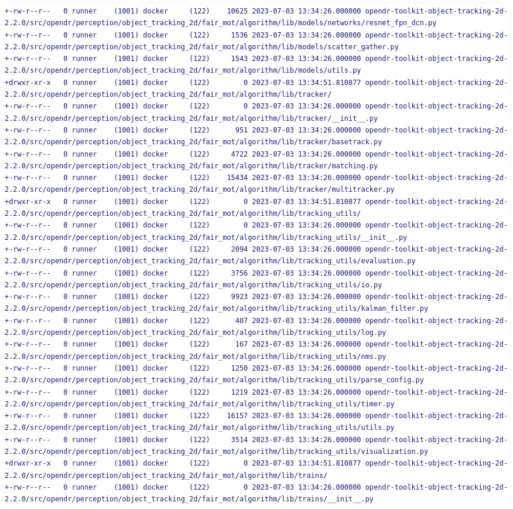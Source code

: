 ```diff
+-rw-r--r--   0 runner    (1001) docker     (122)    10625 2023-07-03 13:34:26.000000 opendr-toolkit-object-tracking-2d-2.2.0/src/opendr/perception/object_tracking_2d/fair_mot/algorithm/lib/models/networks/resnet_fpn_dcn.py
+-rw-r--r--   0 runner    (1001) docker     (122)     1536 2023-07-03 13:34:26.000000 opendr-toolkit-object-tracking-2d-2.2.0/src/opendr/perception/object_tracking_2d/fair_mot/algorithm/lib/models/scatter_gather.py
+-rw-r--r--   0 runner    (1001) docker     (122)     1543 2023-07-03 13:34:26.000000 opendr-toolkit-object-tracking-2d-2.2.0/src/opendr/perception/object_tracking_2d/fair_mot/algorithm/lib/models/utils.py
+drwxr-xr-x   0 runner    (1001) docker     (122)        0 2023-07-03 13:34:51.810877 opendr-toolkit-object-tracking-2d-2.2.0/src/opendr/perception/object_tracking_2d/fair_mot/algorithm/lib/tracker/
+-rw-r--r--   0 runner    (1001) docker     (122)        0 2023-07-03 13:34:26.000000 opendr-toolkit-object-tracking-2d-2.2.0/src/opendr/perception/object_tracking_2d/fair_mot/algorithm/lib/tracker/__init__.py
+-rw-r--r--   0 runner    (1001) docker     (122)      951 2023-07-03 13:34:26.000000 opendr-toolkit-object-tracking-2d-2.2.0/src/opendr/perception/object_tracking_2d/fair_mot/algorithm/lib/tracker/basetrack.py
+-rw-r--r--   0 runner    (1001) docker     (122)     4722 2023-07-03 13:34:26.000000 opendr-toolkit-object-tracking-2d-2.2.0/src/opendr/perception/object_tracking_2d/fair_mot/algorithm/lib/tracker/matching.py
+-rw-r--r--   0 runner    (1001) docker     (122)    15434 2023-07-03 13:34:26.000000 opendr-toolkit-object-tracking-2d-2.2.0/src/opendr/perception/object_tracking_2d/fair_mot/algorithm/lib/tracker/multitracker.py
+drwxr-xr-x   0 runner    (1001) docker     (122)        0 2023-07-03 13:34:51.810877 opendr-toolkit-object-tracking-2d-2.2.0/src/opendr/perception/object_tracking_2d/fair_mot/algorithm/lib/tracking_utils/
+-rw-r--r--   0 runner    (1001) docker     (122)        0 2023-07-03 13:34:26.000000 opendr-toolkit-object-tracking-2d-2.2.0/src/opendr/perception/object_tracking_2d/fair_mot/algorithm/lib/tracking_utils/__init__.py
+-rw-r--r--   0 runner    (1001) docker     (122)     2094 2023-07-03 13:34:26.000000 opendr-toolkit-object-tracking-2d-2.2.0/src/opendr/perception/object_tracking_2d/fair_mot/algorithm/lib/tracking_utils/evaluation.py
+-rw-r--r--   0 runner    (1001) docker     (122)     3756 2023-07-03 13:34:26.000000 opendr-toolkit-object-tracking-2d-2.2.0/src/opendr/perception/object_tracking_2d/fair_mot/algorithm/lib/tracking_utils/io.py
+-rw-r--r--   0 runner    (1001) docker     (122)     9923 2023-07-03 13:34:26.000000 opendr-toolkit-object-tracking-2d-2.2.0/src/opendr/perception/object_tracking_2d/fair_mot/algorithm/lib/tracking_utils/kalman_filter.py
+-rw-r--r--   0 runner    (1001) docker     (122)      407 2023-07-03 13:34:26.000000 opendr-toolkit-object-tracking-2d-2.2.0/src/opendr/perception/object_tracking_2d/fair_mot/algorithm/lib/tracking_utils/log.py
+-rw-r--r--   0 runner    (1001) docker     (122)      167 2023-07-03 13:34:26.000000 opendr-toolkit-object-tracking-2d-2.2.0/src/opendr/perception/object_tracking_2d/fair_mot/algorithm/lib/tracking_utils/nms.py
+-rw-r--r--   0 runner    (1001) docker     (122)     1250 2023-07-03 13:34:26.000000 opendr-toolkit-object-tracking-2d-2.2.0/src/opendr/perception/object_tracking_2d/fair_mot/algorithm/lib/tracking_utils/parse_config.py
+-rw-r--r--   0 runner    (1001) docker     (122)     1219 2023-07-03 13:34:26.000000 opendr-toolkit-object-tracking-2d-2.2.0/src/opendr/perception/object_tracking_2d/fair_mot/algorithm/lib/tracking_utils/timer.py
+-rw-r--r--   0 runner    (1001) docker     (122)    16157 2023-07-03 13:34:26.000000 opendr-toolkit-object-tracking-2d-2.2.0/src/opendr/perception/object_tracking_2d/fair_mot/algorithm/lib/tracking_utils/utils.py
+-rw-r--r--   0 runner    (1001) docker     (122)     3514 2023-07-03 13:34:26.000000 opendr-toolkit-object-tracking-2d-2.2.0/src/opendr/perception/object_tracking_2d/fair_mot/algorithm/lib/tracking_utils/visualization.py
+drwxr-xr-x   0 runner    (1001) docker     (122)        0 2023-07-03 13:34:51.810877 opendr-toolkit-object-tracking-2d-2.2.0/src/opendr/perception/object_tracking_2d/fair_mot/algorithm/lib/trains/
+-rw-r--r--   0 runner    (1001) docker     (122)        0 2023-07-03 13:34:26.000000 opendr-toolkit-object-tracking-2d-2.2.0/src/opendr/perception/object_tracking_2d/fair_mot/algorithm/lib/trains/__init__.py
```